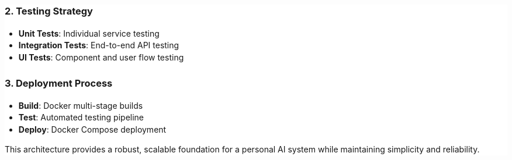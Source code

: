 ### 2. Testing Strategy
- **Unit Tests**: Individual service testing
- **Integration Tests**: End-to-end API testing
- **UI Tests**: Component and user flow testing

### 3. Deployment Process
- **Build**: Docker multi-stage builds
- **Test**: Automated testing pipeline
- **Deploy**: Docker Compose deployment

This architecture provides a robust, scalable foundation for a personal AI system while maintaining simplicity and reliability.